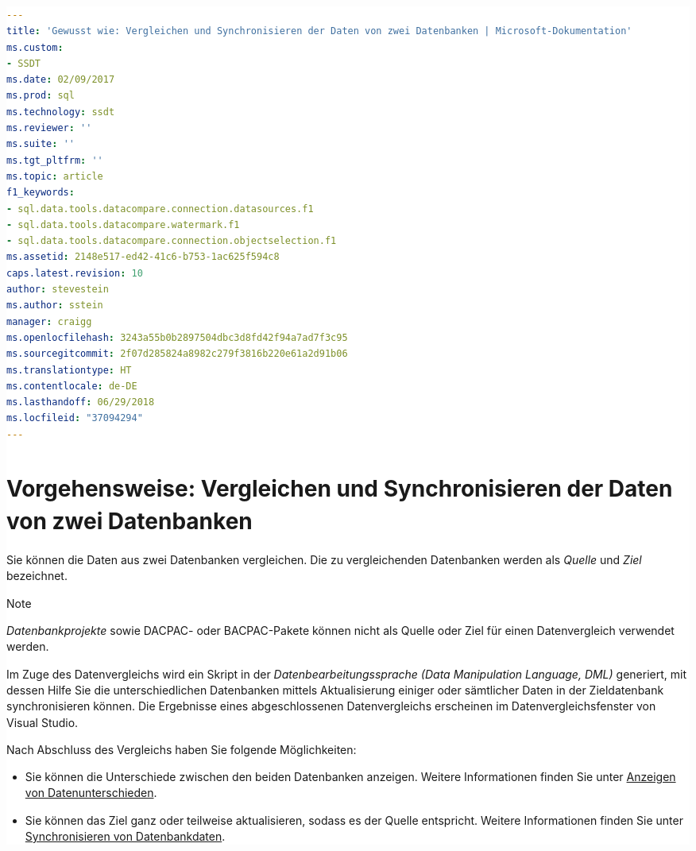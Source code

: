 ```yaml
---
title: 'Gewusst wie: Vergleichen und Synchronisieren der Daten von zwei Datenbanken | Microsoft-Dokumentation'
ms.custom:
- SSDT
ms.date: 02/09/2017
ms.prod: sql
ms.technology: ssdt
ms.reviewer: ''
ms.suite: ''
ms.tgt_pltfrm: ''
ms.topic: article
f1_keywords:
- sql.data.tools.datacompare.connection.datasources.f1
- sql.data.tools.datacompare.watermark.f1
- sql.data.tools.datacompare.connection.objectselection.f1
ms.assetid: 2148e517-ed42-41c6-b753-1ac625f594c8
caps.latest.revision: 10
author: stevestein
ms.author: sstein
manager: craigg
ms.openlocfilehash: 3243a55b0b2897504dbc3d8fd42f94a7ad7f3c95
ms.sourcegitcommit: 2f07d285824a8982c279f3816b220e61a2d91b06
ms.translationtype: HT
ms.contentlocale: de-DE
ms.lasthandoff: 06/29/2018
ms.locfileid: "37094294"
---
```

# <a name="how-to-compare-and-synchronize-the-data-of-two-databases"></a>Vorgehensweise: Vergleichen und Synchronisieren der Daten von zwei Datenbanken
Sie können die Daten aus zwei Datenbanken vergleichen. Die zu vergleichenden Datenbanken werden als *Quelle* und *Ziel* bezeichnet.  
  
> [!NOTE]  
> *Datenbankprojekte* sowie DACPAC- oder BACPAC-Pakete können nicht als Quelle oder Ziel für einen Datenvergleich verwendet werden.  
  
Im Zuge des Datenvergleichs wird ein Skript in der *Datenbearbeitungssprache (Data Manipulation Language, DML)* generiert, mit dessen Hilfe Sie die unterschiedlichen Datenbanken mittels Aktualisierung einiger oder sämtlicher Daten in der Zieldatenbank synchronisieren können. Die Ergebnisse eines abgeschlossenen Datenvergleichs erscheinen im Datenvergleichsfenster von Visual Studio.  
  
Nach Abschluss des Vergleichs haben Sie folgende Möglichkeiten:  
  
-   Sie können die Unterschiede zwischen den beiden Datenbanken anzeigen. Weitere Informationen finden Sie unter [Anzeigen von Datenunterschieden](#ViewDifferences).  
  
-   Sie können das Ziel ganz oder teilweise aktualisieren, sodass es der Quelle entspricht. Weitere Informationen finden Sie unter [Synchronisieren von Datenbankdaten](#Synchronize).  
  